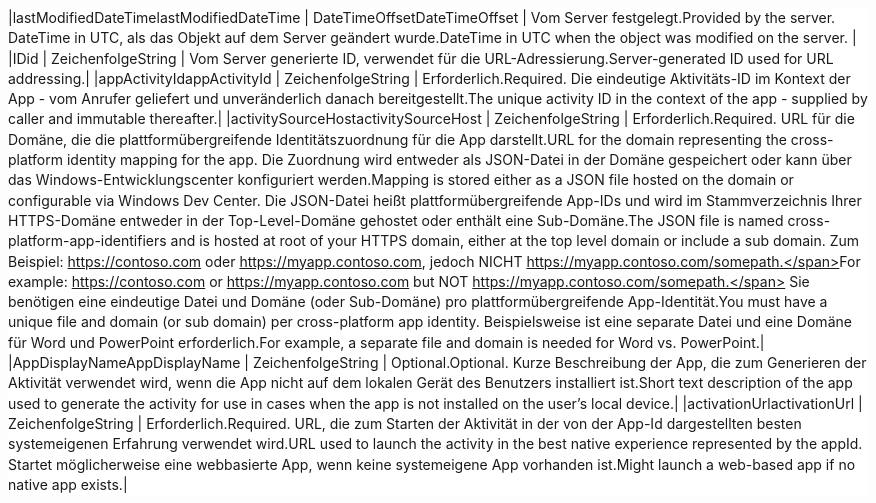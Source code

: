 |<span data-ttu-id="eae57-140">lastModifiedDateTime</span><span class="sxs-lookup"><span data-stu-id="eae57-140">lastModifiedDateTime</span></span> | <span data-ttu-id="eae57-141">DateTimeOffset</span><span class="sxs-lookup"><span data-stu-id="eae57-141">DateTimeOffset</span></span> | <span data-ttu-id="eae57-142">Vom Server festgelegt.</span><span class="sxs-lookup"><span data-stu-id="eae57-142">Provided by the server.</span></span> <span data-ttu-id="eae57-143">DateTime in UTC, als das Objekt auf dem Server geändert wurde.</span><span class="sxs-lookup"><span data-stu-id="eae57-143">DateTime in UTC when the object was modified on the server.</span></span> |
|<span data-ttu-id="eae57-144">ID</span><span class="sxs-lookup"><span data-stu-id="eae57-144">id</span></span> | <span data-ttu-id="eae57-145">Zeichenfolge</span><span class="sxs-lookup"><span data-stu-id="eae57-145">String</span></span> | <span data-ttu-id="eae57-146">Vom Server generierte ID, verwendet für die URL-Adressierung.</span><span class="sxs-lookup"><span data-stu-id="eae57-146">Server-generated ID used for URL addressing.</span></span>|
|<span data-ttu-id="eae57-147">appActivityId</span><span class="sxs-lookup"><span data-stu-id="eae57-147">appActivityId</span></span> | <span data-ttu-id="eae57-148">Zeichenfolge</span><span class="sxs-lookup"><span data-stu-id="eae57-148">String</span></span> | <span data-ttu-id="eae57-149">Erforderlich.</span><span class="sxs-lookup"><span data-stu-id="eae57-149">Required.</span></span> <span data-ttu-id="eae57-150">Die eindeutige Aktivitäts-ID im Kontext der App - vom Anrufer geliefert und unveränderlich danach bereitgestellt.</span><span class="sxs-lookup"><span data-stu-id="eae57-150">The unique activity ID in the context of the app - supplied by caller and immutable thereafter.</span></span>|
|<span data-ttu-id="eae57-151">activitySourceHost</span><span class="sxs-lookup"><span data-stu-id="eae57-151">activitySourceHost</span></span> | <span data-ttu-id="eae57-152">Zeichenfolge</span><span class="sxs-lookup"><span data-stu-id="eae57-152">String</span></span> | <span data-ttu-id="eae57-153">Erforderlich.</span><span class="sxs-lookup"><span data-stu-id="eae57-153">Required.</span></span> <span data-ttu-id="eae57-154">URL für die Domäne, die die plattformübergreifende Identitätszuordnung für die App darstellt.</span><span class="sxs-lookup"><span data-stu-id="eae57-154">URL for the domain representing the cross-platform identity mapping for the app.</span></span> <span data-ttu-id="eae57-155">Die Zuordnung wird entweder als JSON-Datei in der Domäne gespeichert oder kann über das Windows-Entwicklungscenter konfiguriert werden.</span><span class="sxs-lookup"><span data-stu-id="eae57-155">Mapping is stored either as a JSON file hosted on the domain or configurable via Windows Dev Center.</span></span> <span data-ttu-id="eae57-156">Die JSON-Datei heißt plattformübergreifende App-IDs und wird im Stammverzeichnis Ihrer HTTPS-Domäne entweder in der Top-Level-Domäne gehostet oder enthält eine Sub-Domäne.</span><span class="sxs-lookup"><span data-stu-id="eae57-156">The JSON file is named cross-platform-app-identifiers and is hosted at root of your HTTPS domain, either at the top level domain or include a sub domain.</span></span> <span data-ttu-id="eae57-157">Zum Beispiel: https://contoso.com oder https://myapp.contoso.com, jedoch NICHT https://myapp.contoso.com/somepath.</span><span class="sxs-lookup"><span data-stu-id="eae57-157">For example: https://contoso.com or https://myapp.contoso.com but NOT https://myapp.contoso.com/somepath.</span></span> <span data-ttu-id="eae57-158">Sie benötigen eine eindeutige Datei und Domäne (oder Sub-Domäne) pro plattformübergreifende App-Identität.</span><span class="sxs-lookup"><span data-stu-id="eae57-158">You must have a unique file and domain (or sub domain) per cross-platform app identity.</span></span> <span data-ttu-id="eae57-159">Beispielsweise ist eine separate Datei und eine Domäne für Word und PowerPoint erforderlich.</span><span class="sxs-lookup"><span data-stu-id="eae57-159">For example, a separate file and domain is needed for Word vs. PowerPoint.</span></span>|
|<span data-ttu-id="eae57-160">AppDisplayName</span><span class="sxs-lookup"><span data-stu-id="eae57-160">AppDisplayName</span></span> | <span data-ttu-id="eae57-161">Zeichenfolge</span><span class="sxs-lookup"><span data-stu-id="eae57-161">String</span></span> | <span data-ttu-id="eae57-162">Optional.</span><span class="sxs-lookup"><span data-stu-id="eae57-162">Optional.</span></span> <span data-ttu-id="eae57-163">Kurze Beschreibung der App, die zum Generieren der Aktivität verwendet wird, wenn die App nicht auf dem lokalen Gerät des Benutzers installiert ist.</span><span class="sxs-lookup"><span data-stu-id="eae57-163">Short text description of the app used to generate the activity for use in cases when the app is not installed on the user’s local device.</span></span>|
|<span data-ttu-id="eae57-164">activationUrl</span><span class="sxs-lookup"><span data-stu-id="eae57-164">activationUrl</span></span> | <span data-ttu-id="eae57-165">Zeichenfolge</span><span class="sxs-lookup"><span data-stu-id="eae57-165">String</span></span> | <span data-ttu-id="eae57-166">Erforderlich.</span><span class="sxs-lookup"><span data-stu-id="eae57-166">Required.</span></span> <span data-ttu-id="eae57-167">URL, die zum Starten der Aktivität in der von der App-Id dargestellten besten systemeigenen Erfahrung verwendet wird.</span><span class="sxs-lookup"><span data-stu-id="eae57-167">URL used to launch the activity in the best native experience represented by the appId.</span></span> <span data-ttu-id="eae57-168">Startet möglicherweise eine webbasierte App, wenn keine systemeigene App vorhanden ist.</span><span class="sxs-lookup"><span data-stu-id="eae57-168">Might launch a web-based app if no native app exists.</span></span>|